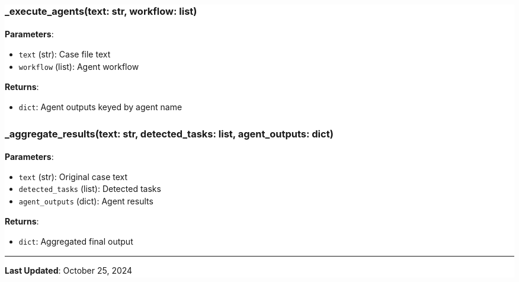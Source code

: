 ### _execute_agents(text: str, workflow: list)

**Parameters**:
- `text` (str): Case file text
- `workflow` (list): Agent workflow

**Returns**:
- `dict`: Agent outputs keyed by agent name

### _aggregate_results(text: str, detected_tasks: list, agent_outputs: dict)

**Parameters**:
- `text` (str): Original case text
- `detected_tasks` (list): Detected tasks
- `agent_outputs` (dict): Agent results

**Returns**:
- `dict`: Aggregated final output

---

**Last Updated**: October 25, 2024
